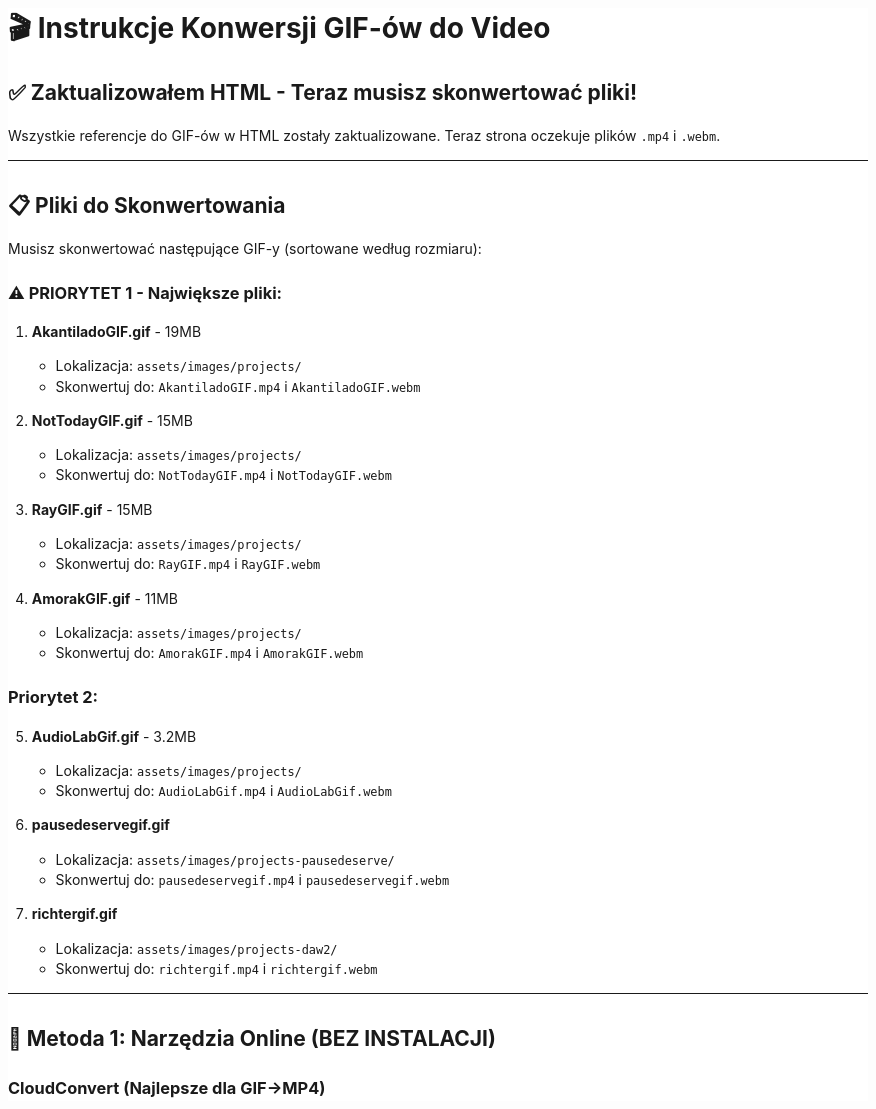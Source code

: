 # 🎬 Instrukcje Konwersji GIF-ów do Video

## ✅ Zaktualizowałem HTML - Teraz musisz skonwertować pliki!

Wszystkie referencje do GIF-ów w HTML zostały zaktualizowane. Teraz strona oczekuje plików `.mp4` i `.webm`.

---

## 📋 Pliki do Skonwertowania

Musisz skonwertować następujące GIF-y (sortowane według rozmiaru):

### ⚠️ PRIORYTET 1 - Największe pliki:

1. **AkantiladoGIF.gif** - 19MB
   - Lokalizacja: `assets/images/projects/`
   - Skonwertuj do: `AkantiladoGIF.mp4` i `AkantiladoGIF.webm`

2. **NotTodayGIF.gif** - 15MB
   - Lokalizacja: `assets/images/projects/`
   - Skonwertuj do: `NotTodayGIF.mp4` i `NotTodayGIF.webm`

3. **RayGIF.gif** - 15MB
   - Lokalizacja: `assets/images/projects/`
   - Skonwertuj do: `RayGIF.mp4` i `RayGIF.webm`

4. **AmorakGIF.gif** - 11MB
   - Lokalizacja: `assets/images/projects/`
   - Skonwertuj do: `AmorakGIF.mp4` i `AmorakGIF.webm`

### Priorytet 2:

5. **AudioLabGif.gif** - 3.2MB
   - Lokalizacja: `assets/images/projects/`
   - Skonwertuj do: `AudioLabGif.mp4` i `AudioLabGif.webm`

6. **pausedeservegif.gif**
   - Lokalizacja: `assets/images/projects-pausedeserve/`
   - Skonwertuj do: `pausedeservegif.mp4` i `pausedeservegif.webm`

7. **richtergif.gif**
   - Lokalizacja: `assets/images/projects-daw2/`
   - Skonwertuj do: `richtergif.mp4` i `richtergif.webm`

---

## 🔧 Metoda 1: Narzędzia Online (BEZ INSTALACJI)

### CloudConvert (Najlepsze dla GIF→MP4)
